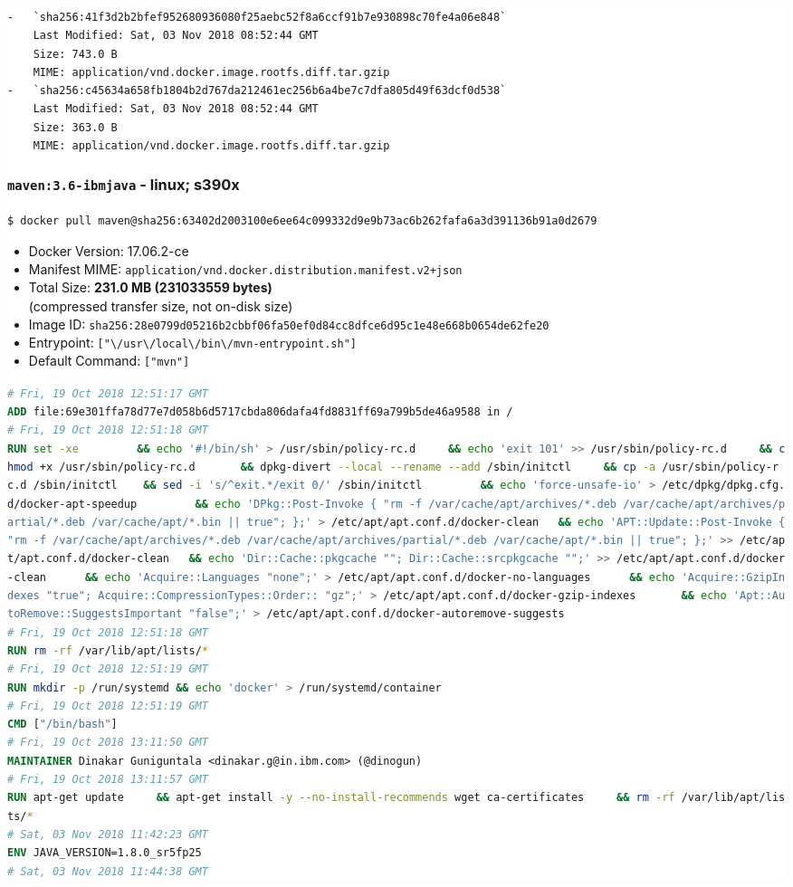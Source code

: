 	-	`sha256:41f3d2b2bfef952680936080f25aebc52f8a6ccf91b7e930898c70fe4a06e848`  
		Last Modified: Sat, 03 Nov 2018 08:52:44 GMT  
		Size: 743.0 B  
		MIME: application/vnd.docker.image.rootfs.diff.tar.gzip
	-	`sha256:c45634a658fb1804b2d767da212461ec256b6a4be7c7dfa805d49f63dcf0d538`  
		Last Modified: Sat, 03 Nov 2018 08:52:44 GMT  
		Size: 363.0 B  
		MIME: application/vnd.docker.image.rootfs.diff.tar.gzip

### `maven:3.6-ibmjava` - linux; s390x

```console
$ docker pull maven@sha256:63402d2003100e6ee64c099332d9e9b73ac6b262fafa6a3d391136b91a0d2679
```

-	Docker Version: 17.06.2-ce
-	Manifest MIME: `application/vnd.docker.distribution.manifest.v2+json`
-	Total Size: **231.0 MB (231033559 bytes)**  
	(compressed transfer size, not on-disk size)
-	Image ID: `sha256:28e0799d05216b2cbbf06fa50ef0d84cc8dfce6d95c1e48e668b0654de62fe20`
-	Entrypoint: `["\/usr\/local\/bin\/mvn-entrypoint.sh"]`
-	Default Command: `["mvn"]`

```dockerfile
# Fri, 19 Oct 2018 12:51:17 GMT
ADD file:69e301ffa78d77e7d058b6d5717cbda806dafa4fd8831ff69a799b5de46a9588 in / 
# Fri, 19 Oct 2018 12:51:18 GMT
RUN set -xe 		&& echo '#!/bin/sh' > /usr/sbin/policy-rc.d 	&& echo 'exit 101' >> /usr/sbin/policy-rc.d 	&& chmod +x /usr/sbin/policy-rc.d 		&& dpkg-divert --local --rename --add /sbin/initctl 	&& cp -a /usr/sbin/policy-rc.d /sbin/initctl 	&& sed -i 's/^exit.*/exit 0/' /sbin/initctl 		&& echo 'force-unsafe-io' > /etc/dpkg/dpkg.cfg.d/docker-apt-speedup 		&& echo 'DPkg::Post-Invoke { "rm -f /var/cache/apt/archives/*.deb /var/cache/apt/archives/partial/*.deb /var/cache/apt/*.bin || true"; };' > /etc/apt/apt.conf.d/docker-clean 	&& echo 'APT::Update::Post-Invoke { "rm -f /var/cache/apt/archives/*.deb /var/cache/apt/archives/partial/*.deb /var/cache/apt/*.bin || true"; };' >> /etc/apt/apt.conf.d/docker-clean 	&& echo 'Dir::Cache::pkgcache ""; Dir::Cache::srcpkgcache "";' >> /etc/apt/apt.conf.d/docker-clean 		&& echo 'Acquire::Languages "none";' > /etc/apt/apt.conf.d/docker-no-languages 		&& echo 'Acquire::GzipIndexes "true"; Acquire::CompressionTypes::Order:: "gz";' > /etc/apt/apt.conf.d/docker-gzip-indexes 		&& echo 'Apt::AutoRemove::SuggestsImportant "false";' > /etc/apt/apt.conf.d/docker-autoremove-suggests
# Fri, 19 Oct 2018 12:51:18 GMT
RUN rm -rf /var/lib/apt/lists/*
# Fri, 19 Oct 2018 12:51:19 GMT
RUN mkdir -p /run/systemd && echo 'docker' > /run/systemd/container
# Fri, 19 Oct 2018 12:51:19 GMT
CMD ["/bin/bash"]
# Fri, 19 Oct 2018 13:11:50 GMT
MAINTAINER Dinakar Guniguntala <dinakar.g@in.ibm.com> (@dinogun)
# Fri, 19 Oct 2018 13:11:57 GMT
RUN apt-get update     && apt-get install -y --no-install-recommends wget ca-certificates     && rm -rf /var/lib/apt/lists/*
# Sat, 03 Nov 2018 11:42:23 GMT
ENV JAVA_VERSION=1.8.0_sr5fp25
# Sat, 03 Nov 2018 11:44:38 GMT
```